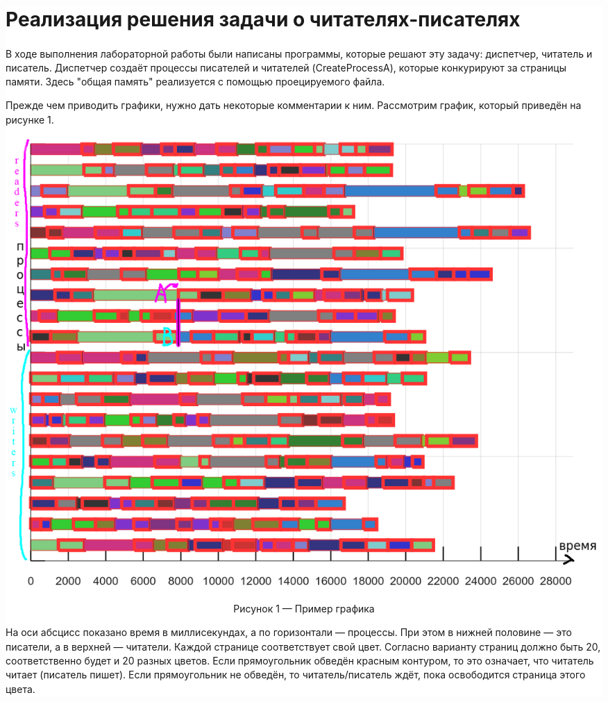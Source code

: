 # Реализация решения задачи о читателях-писателях

В ходе выполнения лабораторной работы были написаны программы, которые решают эту задачу: диспетчер, читатель и писатель. Диспетчер создаёт процессы писателей и читателей (CreateProcessA), которые конкурируют за страницы памяти. Здесь "общая память" реализуется с помощью проецируемого файла.

Прежде чем приводить графики, нужно дать некоторые комментарии к ним. Рассмотрим график, который приведён на рисунке 1.

![Пример графика](./src/1.png)

<center>Рисунок 1 — Пример графика</center>

На оси абсцисс показано время в миллисекундах, а по горизонтали — процессы. При этом в нижней половине — это писатели, а в верхней — читатели. Каждой странице соответствует свой цвет. Согласно варианту страниц должно быть 20, соответственно будет и 20 разных цветов. Если прямоугольник обведён красным контуром, то это означает, что читатель читает (писатель пишет). Если прямоугольник не обведён, то читатель/писатель ждёт, пока освободится страница этого цвета. 
